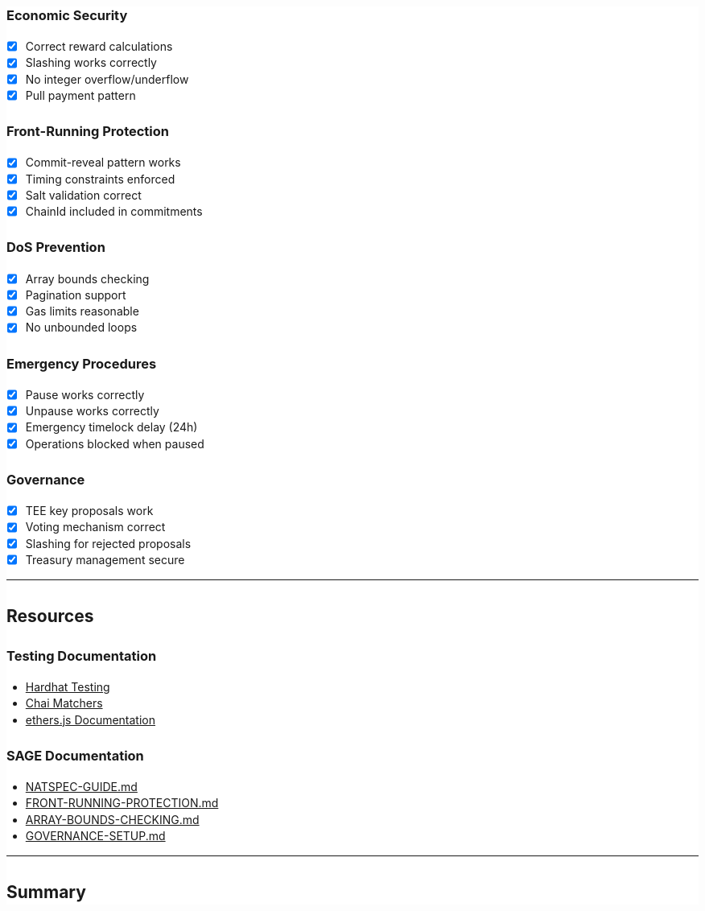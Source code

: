 ### Economic Security
- [x] Correct reward calculations
- [x] Slashing works correctly
- [x] No integer overflow/underflow
- [x] Pull payment pattern

### Front-Running Protection
- [x] Commit-reveal pattern works
- [x] Timing constraints enforced
- [x] Salt validation correct
- [x] ChainId included in commitments

### DoS Prevention
- [x] Array bounds checking
- [x] Pagination support
- [x] Gas limits reasonable
- [x] No unbounded loops

### Emergency Procedures
- [x] Pause works correctly
- [x] Unpause works correctly
- [x] Emergency timelock delay (24h)
- [x] Operations blocked when paused

### Governance
- [x] TEE key proposals work
- [x] Voting mechanism correct
- [x] Slashing for rejected proposals
- [x] Treasury management secure

---

## Resources

### Testing Documentation
- [Hardhat Testing](https://hardhat.org/tutorial/testing-contracts)
- [Chai Matchers](https://ethereum-waffle.readthedocs.io/en/latest/matchers.html)
- [ethers.js Documentation](https://docs.ethers.org/v6/)

### SAGE Documentation
- [NATSPEC-GUIDE.md](../docs/NATSPEC-GUIDE.md)
- [FRONT-RUNNING-PROTECTION.md](../docs/FRONT-RUNNING-PROTECTION.md)
- [ARRAY-BOUNDS-CHECKING.md](../docs/ARRAY-BOUNDS-CHECKING.md)
- [GOVERNANCE-SETUP.md](../docs/GOVERNANCE-SETUP.md)

---

## Summary
